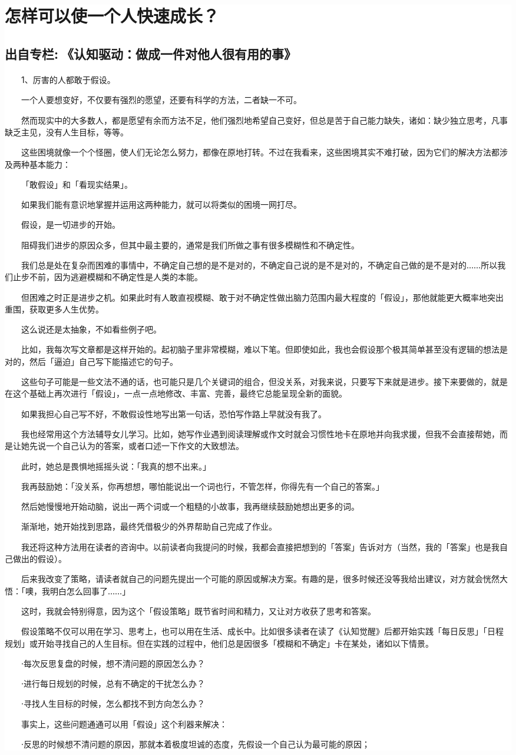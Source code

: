 # 怎样可以使一个人快速成长？  
## 出自专栏: 《认知驱动：做成一件对他人很有用的事》  
&emsp;&emsp;1、厉害的人都敢于假设。  
  
&emsp;&emsp;一个人要想变好，不仅要有强烈的愿望，还要有科学的方法，二者缺一不可。  
  
&emsp;&emsp;然而现实中的大多数人，都是愿望有余而方法不足，他们强烈地希望自己变好，但总是苦于自己能力缺失，诸如：缺少独立思考，凡事缺乏主见，没有人生目标，等等。  
  
&emsp;&emsp;这些困境就像一个个怪圈，使人们无论怎么努力，都像在原地打转。不过在我看来，这些困境其实不难打破，因为它们的解决方法都涉及两种基本能力：  
  
&emsp;&emsp;「敢假设」和「看现实结果」。  
  
&emsp;&emsp;如果我们能有意识地掌握并运用这两种能力，就可以将类似的困境一网打尽。  
  
&emsp;&emsp;假设，是一切进步的开始。  
  
&emsp;&emsp;阻碍我们进步的原因众多，但其中最主要的，通常是我们所做之事有很多模糊性和不确定性。  
  
&emsp;&emsp;我们总是处在复杂而困难的事情中，不确定自己想的是不是对的，不确定自己说的是不是对的，不确定自己做的是不是对的……所以我们止步不前，因为逃避模糊和不确定性是人类的本能。  
  
&emsp;&emsp;但困难之时正是进步之机。如果此时有人敢直视模糊、敢于对不确定性做出脑力范围内最大程度的「假设」，那他就能更大概率地突出重围，获取更多人生优势。  
  
&emsp;&emsp;这么说还是太抽象，不如看些例子吧。  
  
&emsp;&emsp;比如，我每次写文章都是这样开始的。起初脑子里非常模糊，难以下笔。但即使如此，我也会假设那个极其简单甚至没有逻辑的想法是对的，然后「逼迫」自己写下能描述它的句子。  
  
&emsp;&emsp;这些句子可能是一些文法不通的话，也可能只是几个关键词的组合，但没关系，对我来说，只要写下来就是进步。接下来要做的，就是在这个基础上再次进行「假设」，一点一点地修改、丰富、完善，最终它总能呈现全新的面貌。  
  
&emsp;&emsp;如果我担心自己写不好，不敢假设性地写出第一句话，恐怕写作路上早就没有我了。  
  
&emsp;&emsp;我也经常用这个方法辅导女儿学习。比如，她写作业遇到阅读理解或作文时就会习惯性地卡在原地并向我求援，但我不会直接帮她，而是让她先说一个自己认为的答案，或者口述一下作文的大致想法。  
  
&emsp;&emsp;此时，她总是畏惧地摇摇头说：「我真的想不出来。」  
  
&emsp;&emsp;我再鼓励她：「没关系，你再想想，哪怕能说出一个词也行，不管怎样，你得先有一个自己的答案。」  
  
&emsp;&emsp;然后她慢慢地开始动脑，说出一两个词或一个粗糙的小故事，我再继续鼓励她想出更多的词。  
  
&emsp;&emsp;渐渐地，她开始找到思路，最终凭借极少的外界帮助自己完成了作业。  
  
&emsp;&emsp;我还将这种方法用在读者的咨询中。以前读者向我提问的时候，我都会直接把想到的「答案」告诉对方（当然，我的「答案」也是我自己做出的假设）。  
  
&emsp;&emsp;后来我改变了策略，请读者就自己的问题先提出一个可能的原因或解决方案。有趣的是，很多时候还没等我给出建议，对方就会恍然大悟：「噢，我明白怎么回事了……」  
  
&emsp;&emsp;这时，我就会特别得意，因为这个「假设策略」既节省时间和精力，又让对方收获了思考和答案。  
  
&emsp;&emsp;假设策略不仅可以用在学习、思考上，也可以用在生活、成长中。比如很多读者在读了《认知觉醒》后都开始实践「每日反思」「日程规划」或开始寻找自己的人生目标。但在实践的过程中，他们总是因很多「模糊和不确定」卡在某处，诸如以下情景。  
  
&emsp;&emsp;·每次反思复盘的时候，想不清问题的原因怎么办？  
  
&emsp;&emsp;·进行每日规划的时候，总有不确定的干扰怎么办？  
  
&emsp;&emsp;·寻找人生目标的时候，怎么都找不到方向怎么办？  
  
&emsp;&emsp;事实上，这些问题通通可以用「假设」这个利器来解决：  
  
&emsp;&emsp;·反思的时候想不清问题的原因，那就本着极度坦诚的态度，先假设一个自己认为最可能的原因；  
  